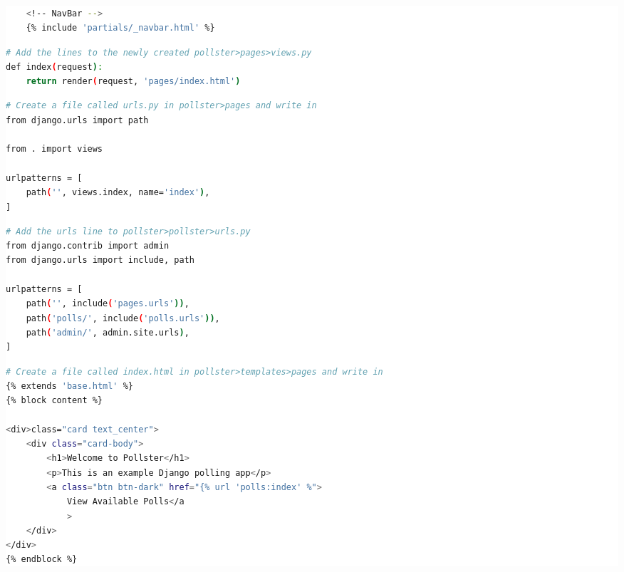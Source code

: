 ```bash
    <!-- NavBar -->
    {% include 'partials/_navbar.html' %}
```
```bash
# Add the lines to the newly created pollster>pages>views.py
def index(request):
    return render(request, 'pages/index.html')
```
```bash
# Create a file called urls.py in pollster>pages and write in 
from django.urls import path

from . import views

urlpatterns = [
    path('', views.index, name='index'),
]
```
```bash
# Add the urls line to pollster>pollster>urls.py
from django.contrib import admin
from django.urls import include, path

urlpatterns = [
    path('', include('pages.urls')),
    path('polls/', include('polls.urls')),
    path('admin/', admin.site.urls),
]
```
```bash
# Create a file called index.html in pollster>templates>pages and write in
{% extends 'base.html' %}
{% block content %}

<div>class="card text_center">
    <div class="card-body">
        <h1>Welcome to Pollster</h1>
        <p>This is an example Django polling app</p>
        <a class="btn btn-dark" href="{% url 'polls:index' %">
            View Available Polls</a
            >
    </div>
</div>
{% endblock %}
```